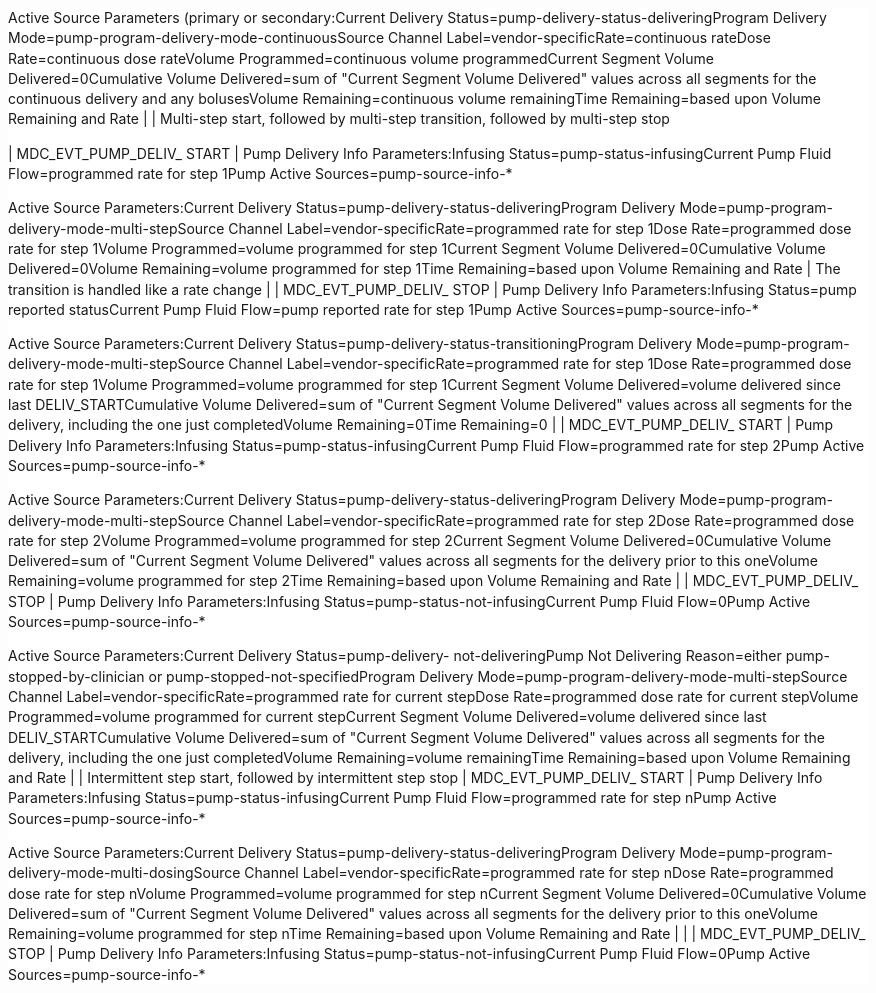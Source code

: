 Active Source Parameters (primary or secondary:Current Delivery Status=pump-delivery-status-deliveringProgram Delivery Mode=pump-program-delivery-mode-continuousSource Channel Label=vendor-specificRate=continuous rateDose Rate=continuous dose rateVolume Programmed=continuous volume programmedCurrent Segment Volume Delivered=0Cumulative Volume Delivered=sum of "Current Segment Volume Delivered" values across all segments for the continuous delivery and any bolusesVolume Remaining=continuous volume remainingTime Remaining=based upon Volume Remaining and Rate |
| Multi-step start, followed by multi-step transition, followed by multi-step stop


 | MDC\_EVT\_PUMP\_DELIV\_ START | Pump Delivery Info Parameters:Infusing Status=pump-status-infusingCurrent Pump Fluid Flow=programmed rate for step 1Pump Active Sources=pump-source-info-\*

Active Source Parameters:Current Delivery Status=pump-delivery-status-deliveringProgram Delivery Mode=pump-program-delivery-mode-multi-stepSource Channel Label=vendor-specificRate=programmed rate for step 1Dose Rate=programmed dose rate for step 1Volume Programmed=volume programmed for step 1Current Segment Volume Delivered=0Cumulative Volume Delivered=0Volume Remaining=volume programmed for step 1Time Remaining=based upon Volume Remaining and Rate | The transition is handled like a rate change
 |
| MDC\_EVT\_PUMP\_DELIV\_ STOP | Pump Delivery Info Parameters:Infusing Status=pump reported statusCurrent Pump Fluid Flow=pump reported rate for step 1Pump Active Sources=pump-source-info-\*

Active Source Parameters:Current Delivery Status=pump-delivery-status-transitioningProgram Delivery Mode=pump-program-delivery-mode-multi-stepSource Channel Label=vendor-specificRate=programmed rate for step 1Dose Rate=programmed dose rate for step 1Volume Programmed=volume programmed for step 1Current Segment Volume Delivered=volume delivered since last DELIV\_STARTCumulative Volume Delivered=sum of "Current Segment Volume Delivered" values across all segments for the delivery, including the one just completedVolume Remaining=0Time Remaining=0 |
| MDC\_EVT\_PUMP\_DELIV\_ START | Pump Delivery Info Parameters:Infusing Status=pump-status-infusingCurrent Pump Fluid Flow=programmed rate for step 2Pump Active Sources=pump-source-info-\*

Active Source Parameters:Current Delivery Status=pump-delivery-status-deliveringProgram Delivery Mode=pump-program-delivery-mode-multi-stepSource Channel Label=vendor-specificRate=programmed rate for step 2Dose Rate=programmed dose rate for step 2Volume Programmed=volume programmed for step 2Current Segment Volume Delivered=0Cumulative Volume Delivered=sum of "Current Segment Volume Delivered" values across all segments for the delivery prior to this oneVolume Remaining=volume programmed for step 2Time Remaining=based upon Volume Remaining and Rate |
| MDC\_EVT\_PUMP\_DELIV\_ STOP | Pump Delivery Info Parameters:Infusing Status=pump-status-not-infusingCurrent Pump Fluid Flow=0Pump Active Sources=pump-source-info-\*

Active Source Parameters:Current Delivery Status=pump-delivery- not-deliveringPump Not Delivering Reason=either pump-stopped-by-clinician or pump-stopped-not-specifiedProgram Delivery Mode=pump-program-delivery-mode-multi-stepSource Channel Label=vendor-specificRate=programmed rate for current stepDose Rate=programmed dose rate for current stepVolume Programmed=volume programmed for current stepCurrent Segment Volume Delivered=volume delivered since last DELIV\_STARTCumulative Volume Delivered=sum of "Current Segment Volume Delivered" values across all segments for the delivery, including the one just completedVolume Remaining=volume remainingTime Remaining=based upon Volume Remaining and Rate |
| Intermittent step start, followed by intermittent step stop
 | MDC\_EVT\_PUMP\_DELIV\_ START | Pump Delivery Info Parameters:Infusing Status=pump-status-infusingCurrent Pump Fluid Flow=programmed rate for step nPump Active Sources=pump-source-info-\*

Active Source Parameters:Current Delivery Status=pump-delivery-status-deliveringProgram Delivery Mode=pump-program-delivery-mode-multi-dosingSource Channel Label=vendor-specificRate=programmed rate for step nDose Rate=programmed dose rate for step nVolume Programmed=volume programmed for step nCurrent Segment Volume Delivered=0Cumulative Volume Delivered=sum of "Current Segment Volume Delivered" values across all segments for the delivery prior to this oneVolume Remaining=volume programmed for step nTime Remaining=based upon Volume Remaining and Rate |
 |
| MDC\_EVT\_PUMP\_DELIV\_ STOP | Pump Delivery Info Parameters:Infusing Status=pump-status-not-infusingCurrent Pump Fluid Flow=0Pump Active Sources=pump-source-info-\*
